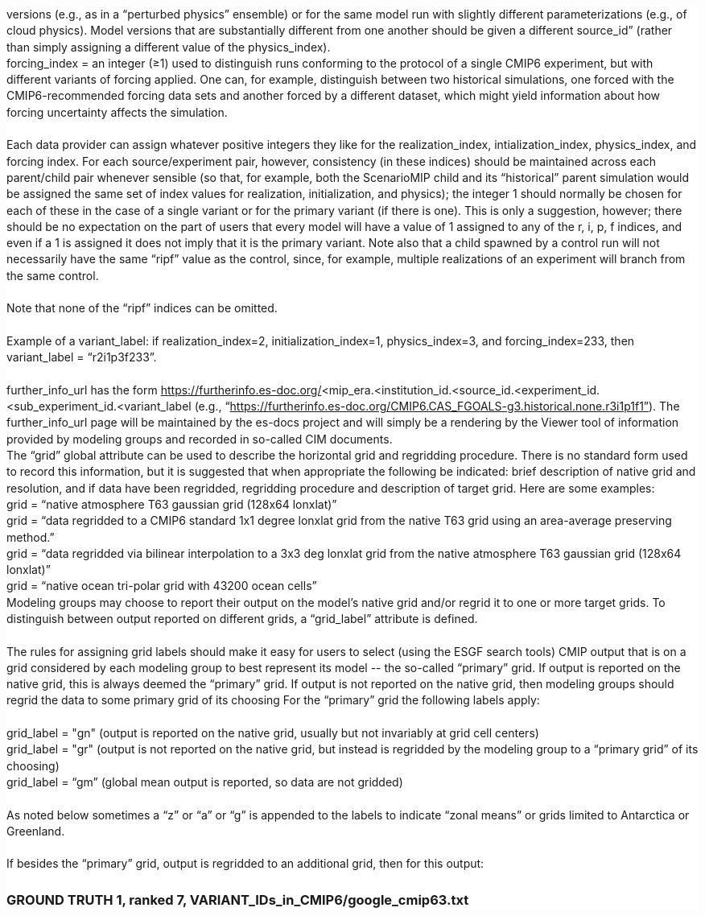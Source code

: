 versions (e.g., as in a “perturbed physics” ensemble) or for the same model run with slightly different parameterizations (e.g., of cloud physics).  Model versions that are substantially different from one another should be given a different source_id” (rather than simply assigning a different value of the physics_index). <br>forcing_index = an integer (≥1) used to distinguish runs conforming to the protocol of a single CMIP6 experiment, but with different variants of forcing applied.  One can, for example, distinguish between two historical simulations, one forced with the CMIP6-recommended forcing data sets and another forced by a different dataset, which might yield information about how forcing uncertainty affects the simulation.  <br><br>Each data provider can assign whatever positive integers they like  for the realization_index, intialization_index, physics_index, and forcing index.  For each source/experiment pair, however, consistency (in these indices) should be maintained across each parent/child pair whenever sensible (so that, for example, both the ScenarioMIP child and its “historical” parent simulation would be assigned the same set of index values for realization, initialization, and physics); the integer 1 should normally be chosen for each of these in the case of a single variant or for the primary variant (if there is one).  This is only a suggestion, however; there should be no expectation on the part of users that every model will have a value of 1 assigned to any of the r, i, p, f indices, and even if a 1 is assigned it does not imply that it is the primary variant.  Note also that a child spawned by a control run will not  necessarily have the same “ripf” value as the control,  since, for example, multiple realizations of an experiment will  branch from the same control.  <br><br>Note that none of the “ripf” indices can be omitted.    <br><br>Example of a variant_label:  if realization_index=2, initialization_index=1, physics_index=3, and forcing_index=233, then variant_label = “r2i1p3f233”.<br><br> further_info_url has the form https://furtherinfo.es-doc.org/<mip_era.<institution_id.<source_id.<experiment_id.<sub_experiment_id.<variant_label (e.g., “https://furtherinfo.es-doc.org/CMIP6.CAS_FGOALS-g3.historical.none.r3i1p1f1”). The further_info_url page will be maintained by the es-docs project and will  simply be a rendering by the Viewer tool of information provided by modeling groups and recorded in so-called CIM documents.<br>The “grid” global attribute can be used to describe the horizontal grid and regridding procedure.   There is no standard form used to record this information, but it is suggested that when appropriate the following be indicated:  brief description of native grid and resolution, and if data have been regridded, regridding procedure and description of target grid.  Here are some examples:<br>grid = “native atmosphere T63 gaussian grid (128x64 lonxlat)”<br>grid = “data regridded to a CMIP6 standard 1x1 degree lonxlat grid from the native T63 grid using an area-average preserving method.”<br>grid = “data regridded via  bilinear interpolation to a 3x3 deg lonxlat grid from the native atmosphere T63 gaussian grid (128x64 lonxlat)”<br>grid = “native ocean tri-polar grid with 43200 ocean cells”<br>Modeling groups may choose to report their output on the model’s native grid and/or regrid it to one or more target grids.  To distinguish between output reported on different grids,  a “grid_label” attribute is defined.        <br><br>The rules for assigning grid labels  should make it easy for users to select (using the ESGF search tools) CMIP output that is on a grid considered by each modeling group to best represent its model -- the so-called “primary” grid.  If output is reported on the native grid, this is always deemed the “primary” grid.  If output is not reported on the native grid, then modeling groups should regrid the data to some primary grid of its choosing   For the “primary” grid the following labels apply:<br><br>               grid_label = "gn"  (output is reported on the native grid, usually but not invariably at grid cell centers) <br>               grid_label = "gr"   (output is not reported on the native grid, but instead is regridded by the modeling group to a “primary grid” of its choosing) <br>               grid_label = “gm” (global mean output is reported, so data are not gridded)<br><br>As noted below sometimes a “z” or “a” or “g” is appended to the labels to indicate “zonal means” or grids limited to Antarctica or Greenland. <br><br>If besides the “primary” grid, output is regridded to an additional grid, then for this output:

### GROUND TRUTH 1, ranked 7, VARIANT_IDs_in_CMIP6/google_cmip63.txt
